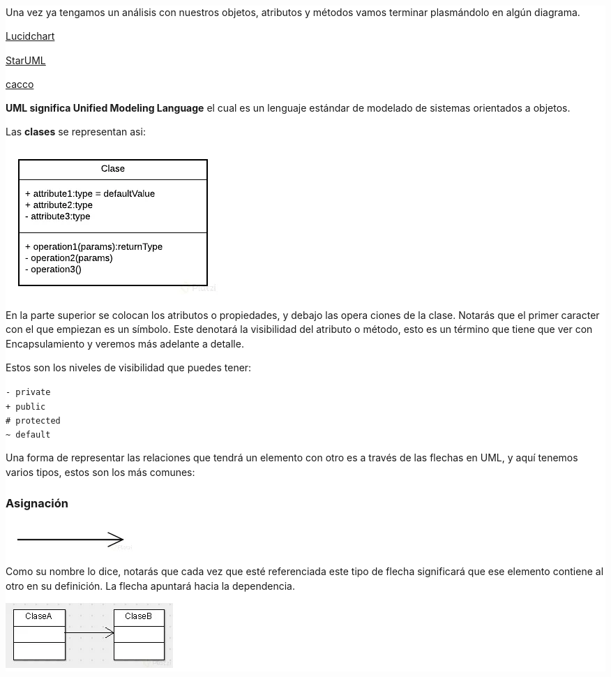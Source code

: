 Una vez ya tengamos un análisis con nuestros objetos, atributos y métodos vamos terminar plasmándolo en algún diagrama.

[Lucidchart](https://www.lucidchart.com/pages/)

[StarUML](https://staruml.io/download)

[cacco](https://cacoo.com)

**UML significa Unified Modeling Language** el cual es un lenguaje estándar de modelado de sistemas orientados a objetos.

Las **clases**  se representan asi:

![](img/clase.webp)

En la parte superior se colocan los atributos o propiedades, y debajo las opera ciones de la clase. Notarás que el primer caracter con el que empiezan es un símbolo. Este denotará la visibilidad del atributo o método, esto es un término que tiene que ver con Encapsulamiento y veremos más adelante a detalle.

Estos son los niveles de visibilidad que puedes tener:

```uml
- private
+ public
# protected
~ default
```

Una forma de representar las relaciones que tendrá un elemento con otro es a través de las flechas en UML, y aquí tenemos varios tipos, estos son los más comunes:

  ### Asignaci&oacute;n

  ![](img/flecha.webp)

  Como su nombre lo dice, notarás que cada vez que esté referenciada este tipo de flecha significará que ese elemento contiene al otro en su definición. La flecha apuntará hacia la dependencia.

  ![](img/fecha2.webp)
